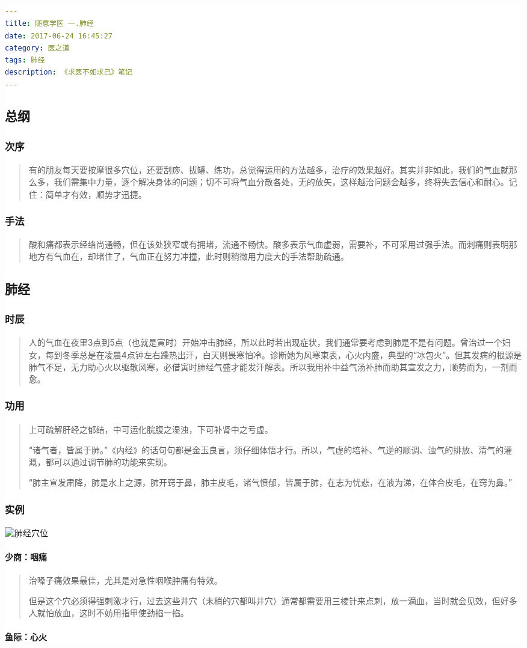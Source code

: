 ```yaml
---
title: 随意学医 一.肺经
date: 2017-06-24 16:45:27
category: 医之道
tags: 肺经
description: 《求医不如求己》笔记
---
```




## 总纲

### 次序

> 有的朋友每天要按摩很多穴位，还要刮痧、拔罐、练功，总觉得运用的方法越多，治疗的效果越好。其实并非如此，我们的气血就那么多，我们需集中力量，逐个解决身体的问题；切不可将气血分散各处，无的放矢，这样越治问题会越多，终将失去信心和耐心。记住：简单才有效，顺势才迅捷。



###  手法

> 酸和痛都表示经络尚通畅，但在该处狭窄或有拥堵，流通不畅快。酸多表示气血虚弱，需要补，不可采用过强手法。而刺痛则表明那地方有气血在，却堵住了，气血正在努力冲撞，此时则稍微用力度大的手法帮助疏通。



## 肺经

### 时辰

> 人的气血在夜里3点到5点（也就是寅时）开始冲击肺经，所以此时若出现症状，我们通常要考虑到肺是不是有问题。曾治过一个妇女，每到冬季总是在凌晨4点钟左右躁热出汗，白天则畏寒怕冷。诊断她为风寒束表，心火内盛，典型的“冰包火”。但其发病的根源是肺气不足，无力助心火以驱散风寒，必借寅时肺经气盛才能发汗解表。所以我用补中益气汤补肺而助其宣发之力，顺势而为，一剂而愈。

### 功用

> 上可疏解肝经之郁结，中可运化脘腹之湿浊，下可补肾中之亏虚。
>
> “诸气者，皆属于肺。”《内经》的话句句都是金玉良言，须仔细体悟才行。所以，气虚的培补、气逆的顺调、浊气的排放、清气的灌溉，都可以通过调节肺的功能来实现。
>
> “肺主宣发肃降，肺是水上之源，肺开窍于鼻，肺主皮毛，诸气愤郁，皆属于肺，在志为忧悲，在液为涕，在体合皮毛，在窍为鼻。”

### 实例

![肺经穴位](http://img.jkys5.com/allimg/141224/7_141224114625_1.jpg)

#### 少商：咽痛

> 治嗓子痛效果最佳，尤其是对急性咽喉肿痛有特效。
>
> 但是这个穴必须得强刺激才行，过去这些井穴（末梢的穴都叫井穴）通常都需要用三棱针来点刺，放一滴血，当时就会见效，但好多人就怕放血，这时不妨用指甲使劲掐一掐。

#### 鱼际：心火
